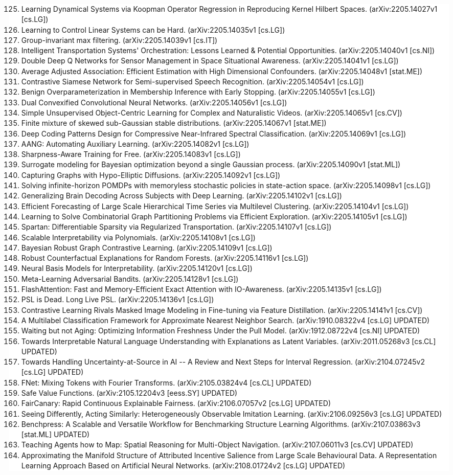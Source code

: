 125. Learning Dynamical Systems via Koopman Operator Regression in Reproducing Kernel Hilbert Spaces. (arXiv:2205.14027v1 [cs.LG])
126. Learning to Control Linear Systems can be Hard. (arXiv:2205.14035v1 [cs.LG])
127. Group-invariant max filtering. (arXiv:2205.14039v1 [cs.IT])
128. Intelligent Transportation Systems' Orchestration: Lessons Learned & Potential Opportunities. (arXiv:2205.14040v1 [cs.NI])
129. Double Deep Q Networks for Sensor Management in Space Situational Awareness. (arXiv:2205.14041v1 [cs.LG])
130. Average Adjusted Association: Efficient Estimation with High Dimensional Confounders. (arXiv:2205.14048v1 [stat.ME])
131. Contrastive Siamese Network for Semi-supervised Speech Recognition. (arXiv:2205.14054v1 [cs.LG])
132. Benign Overparameterization in Membership Inference with Early Stopping. (arXiv:2205.14055v1 [cs.LG])
133. Dual Convexified Convolutional Neural Networks. (arXiv:2205.14056v1 [cs.LG])
134. Simple Unsupervised Object-Centric Learning for Complex and Naturalistic Videos. (arXiv:2205.14065v1 [cs.CV])
135. Finite mixture of skewed sub-Gaussian stable distributions. (arXiv:2205.14067v1 [stat.ME])
136. Deep Coding Patterns Design for Compressive Near-Infrared Spectral Classification. (arXiv:2205.14069v1 [cs.LG])
137. AANG: Automating Auxiliary Learning. (arXiv:2205.14082v1 [cs.LG])
138. Sharpness-Aware Training for Free. (arXiv:2205.14083v1 [cs.LG])
139. Surrogate modeling for Bayesian optimization beyond a single Gaussian process. (arXiv:2205.14090v1 [stat.ML])
140. Capturing Graphs with Hypo-Elliptic Diffusions. (arXiv:2205.14092v1 [cs.LG])
141. Solving infinite-horizon POMDPs with memoryless stochastic policies in state-action space. (arXiv:2205.14098v1 [cs.LG])
142. Generalizing Brain Decoding Across Subjects with Deep Learning. (arXiv:2205.14102v1 [cs.LG])
143. Efficient Forecasting of Large Scale Hierarchical Time Series via Multilevel Clustering. (arXiv:2205.14104v1 [cs.LG])
144. Learning to Solve Combinatorial Graph Partitioning Problems via Efficient Exploration. (arXiv:2205.14105v1 [cs.LG])
145. Spartan: Differentiable Sparsity via Regularized Transportation. (arXiv:2205.14107v1 [cs.LG])
146. Scalable Interpretability via Polynomials. (arXiv:2205.14108v1 [cs.LG])
147. Bayesian Robust Graph Contrastive Learning. (arXiv:2205.14109v1 [cs.LG])
148. Robust Counterfactual Explanations for Random Forests. (arXiv:2205.14116v1 [cs.LG])
149. Neural Basis Models for Interpretability. (arXiv:2205.14120v1 [cs.LG])
150. Meta-Learning Adversarial Bandits. (arXiv:2205.14128v1 [cs.LG])
151. FlashAttention: Fast and Memory-Efficient Exact Attention with IO-Awareness. (arXiv:2205.14135v1 [cs.LG])
152. PSL is Dead. Long Live PSL. (arXiv:2205.14136v1 [cs.LG])
153. Contrastive Learning Rivals Masked Image Modeling in Fine-tuning via Feature Distillation. (arXiv:2205.14141v1 [cs.CV])
154. A Multilabel Classification Framework for Approximate Nearest Neighbor Search. (arXiv:1910.08322v4 [cs.LG] UPDATED)
155. Waiting but not Aging: Optimizing Information Freshness Under the Pull Model. (arXiv:1912.08722v4 [cs.NI] UPDATED)
156. Towards Interpretable Natural Language Understanding with Explanations as Latent Variables. (arXiv:2011.05268v3 [cs.CL] UPDATED)
157. Towards Handling Uncertainty-at-Source in AI -- A Review and Next Steps for Interval Regression. (arXiv:2104.07245v2 [cs.LG] UPDATED)
158. FNet: Mixing Tokens with Fourier Transforms. (arXiv:2105.03824v4 [cs.CL] UPDATED)
159. Safe Value Functions. (arXiv:2105.12204v3 [eess.SY] UPDATED)
160. FairCanary: Rapid Continuous Explainable Fairness. (arXiv:2106.07057v2 [cs.LG] UPDATED)
161. Seeing Differently, Acting Similarly: Heterogeneously Observable Imitation Learning. (arXiv:2106.09256v3 [cs.LG] UPDATED)
162. Benchpress: A Scalable and Versatile Workflow for Benchmarking Structure Learning Algorithms. (arXiv:2107.03863v3 [stat.ML] UPDATED)
163. Teaching Agents how to Map: Spatial Reasoning for Multi-Object Navigation. (arXiv:2107.06011v3 [cs.CV] UPDATED)
164. Approximating the Manifold Structure of Attributed Incentive Salience from Large Scale Behavioural Data. A Representation Learning Approach Based on Artificial Neural Networks. (arXiv:2108.01724v2 [cs.LG] UPDATED)